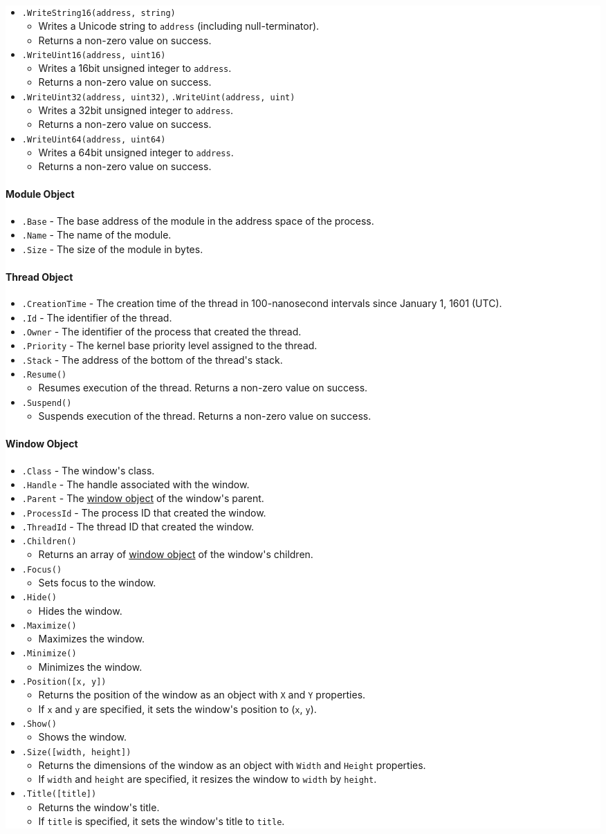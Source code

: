 - `.WriteString16(address, string)`
    - Writes a Unicode string to `address` (including null-terminator).
    - Returns a non-zero value on success.
- `.WriteUint16(address, uint16)`
    - Writes a 16bit unsigned integer to `address`.
    - Returns a non-zero value on success.
- `.WriteUint32(address, uint32)`, `.WriteUint(address, uint)`
    - Writes a 32bit unsigned integer to `address`.
    - Returns a non-zero value on success.
- `.WriteUint64(address, uint64)`
    - Writes a 64bit unsigned integer to `address`.
    - Returns a non-zero value on success.

#### Module Object

- `.Base` - The base address of the module in the address space of the process.
- `.Name` - The name of the module.
- `.Size` - The size of the module in bytes.

#### Thread Object

- `.CreationTime` - The creation time of the thread in 100-nanosecond intervals since January 1, 1601 (UTC).
- `.Id` - The identifier of the thread.
- `.Owner` - The identifier of the process that created the thread.
- `.Priority` - The kernel base priority level assigned to the thread.
- `.Stack` - The address of the bottom of the thread's stack.
- `.Resume()`
    - Resumes execution of the thread. Returns a non-zero value on success.
- `.Suspend()`
    - Suspends execution of the thread. Returns a non-zero value on success.

#### Window Object

- `.Class` - The window's class.
- `.Handle` - The handle associated with the window.
- `.Parent` - The [window object](#window-object) of the window's parent.
- `.ProcessId` - The process ID that created the window.
- `.ThreadId` - The thread ID that created the window.
- `.Children()`
    - Returns an array of [window object](#window-object) of the window's children.
- `.Focus()`
    - Sets focus to the window.
- `.Hide()`
    - Hides the window.
- `.Maximize()`
    - Maximizes the window.
- `.Minimize()`
    - Minimizes the window.
- `.Position([x, y])`
    - Returns the position of the window as an object with `X` and `Y` properties.
    - If `x` and `y` are specified, it sets the window's position to (`x`, `y`).
- `.Show()`
    - Shows the window.
- `.Size([width, height])`
    - Returns the dimensions of the window as an object with `Width` and `Height` properties.
    - If `width` and `height` are specified, it resizes the window to `width` by `height`. 
- `.Title([title])`
    - Returns the window's title.
    - If `title` is specified, it sets the window's title to `title`.

